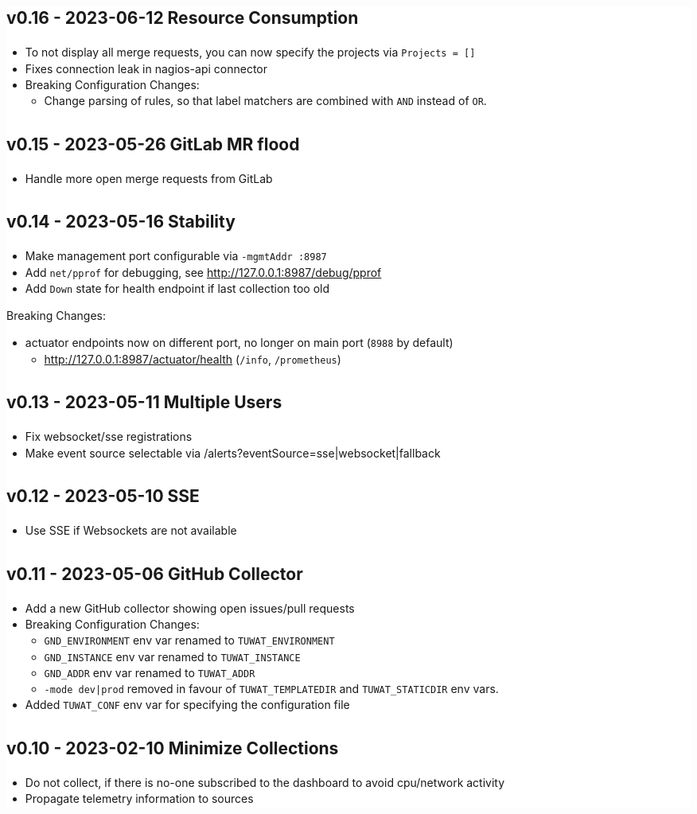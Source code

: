 ## v0.16 - 2023-06-12 Resource Consumption

* To not display all merge requests, you can now specify the projects via
  `Projects = []`
* Fixes connection leak in nagios-api connector
* Breaking Configuration Changes:
    * Change parsing of rules, so that label matchers are combined with `AND`
      instead of `OR`.

## v0.15 - 2023-05-26 GitLab MR flood

* Handle more open merge requests from GitLab

## v0.14 - 2023-05-16 Stability

* Make management port configurable via `-mgmtAddr :8987`
* Add `net/pprof` for debugging, see http://127.0.0.1:8987/debug/pprof
* Add `Down` state for health endpoint if last collection too old

Breaking Changes:

* actuator endpoints now on different port, no longer on main port (`8988` by
  default)
    * http://127.0.0.1:8987/actuator/health (`/info`, `/prometheus`)

## v0.13 - 2023-05-11 Multiple Users

* Fix websocket/sse registrations
* Make event source selectable via /alerts?eventSource=sse|websocket|fallback

## v0.12 - 2023-05-10 SSE

* Use SSE if Websockets are not available

## v0.11 - 2023-05-06 GitHub Collector

* Add a new GitHub collector showing open issues/pull requests
* Breaking Configuration Changes:
    * `GND_ENVIRONMENT` env var renamed to `TUWAT_ENVIRONMENT`
    * `GND_INSTANCE` env var renamed to `TUWAT_INSTANCE`
    * `GND_ADDR` env var renamed to `TUWAT_ADDR`
    * `-mode dev|prod` removed in favour of `TUWAT_TEMPLATEDIR` and
      `TUWAT_STATICDIR` env vars.
* Added `TUWAT_CONF` env var for specifying the configuration file

## v0.10 - 2023-02-10 Minimize Collections

* Do not collect, if there is no-one subscribed to the dashboard to avoid
  cpu/network activity
* Propagate telemetry information to sources
